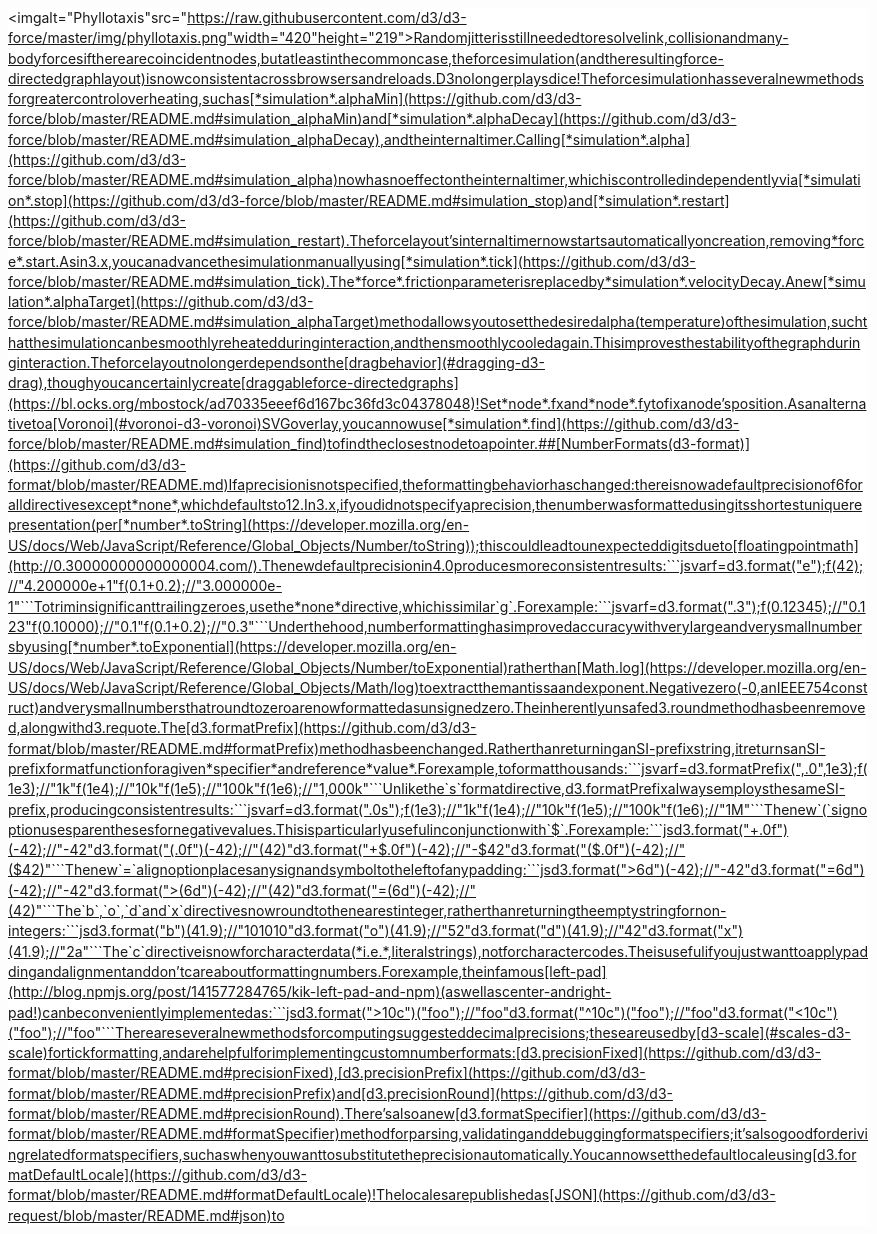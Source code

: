 <imgalt="Phyllotaxis"src="https://raw.githubusercontent.com/d3/d3-force/master/img/phyllotaxis.png"width="420"height="219">Randomjitterisstillneededtoresolvelink,collisionandmany-bodyforcesiftherearecoincidentnodes,butatleastinthecommoncase,theforcesimulation(andtheresultingforce-directedgraphlayout)isnowconsistentacrossbrowsersandreloads.D3nolongerplaysdice!Theforcesimulationhasseveralnewmethodsforgreatercontroloverheating,suchas[*simulation*.alphaMin](https://github.com/d3/d3-force/blob/master/README.md#simulation_alphaMin)and[*simulation*.alphaDecay](https://github.com/d3/d3-force/blob/master/README.md#simulation_alphaDecay),andtheinternaltimer.Calling[*simulation*.alpha](https://github.com/d3/d3-force/blob/master/README.md#simulation_alpha)nowhasnoeffectontheinternaltimer,whichiscontrolledindependentlyvia[*simulation*.stop](https://github.com/d3/d3-force/blob/master/README.md#simulation_stop)and[*simulation*.restart](https://github.com/d3/d3-force/blob/master/README.md#simulation_restart).Theforcelayout’sinternaltimernowstartsautomaticallyoncreation,removing*force*.start.Asin3.x,youcanadvancethesimulationmanuallyusing[*simulation*.tick](https://github.com/d3/d3-force/blob/master/README.md#simulation_tick).The*force*.frictionparameterisreplacedby*simulation*.velocityDecay.Anew[*simulation*.alphaTarget](https://github.com/d3/d3-force/blob/master/README.md#simulation_alphaTarget)methodallowsyoutosetthedesiredalpha(temperature)ofthesimulation,suchthatthesimulationcanbesmoothlyreheatedduringinteraction,andthensmoothlycooledagain.Thisimprovesthestabilityofthegraphduringinteraction.Theforcelayoutnolongerdependsonthe[dragbehavior](#dragging-d3-drag),thoughyoucancertainlycreate[draggableforce-directedgraphs](https://bl.ocks.org/mbostock/ad70335eeef6d167bc36fd3c04378048)!Set*node*.fxand*node*.fytofixanode’sposition.Asanalternativetoa[Voronoi](#voronoi-d3-voronoi)SVGoverlay,youcannowuse[*simulation*.find](https://github.com/d3/d3-force/blob/master/README.md#simulation_find)tofindtheclosestnodetoapointer.##[NumberFormats(d3-format)](https://github.com/d3/d3-format/blob/master/README.md)Ifaprecisionisnotspecified,theformattingbehaviorhaschanged:thereisnowadefaultprecisionof6foralldirectivesexcept*none*,whichdefaultsto12.In3.x,ifyoudidnotspecifyaprecision,thenumberwasformattedusingitsshortestuniquerepresentation(per[*number*.toString](https://developer.mozilla.org/en-US/docs/Web/JavaScript/Reference/Global_Objects/Number/toString));thiscouldleadtounexpecteddigitsdueto[floatingpointmath](http://0.30000000000000004.com/).Thenewdefaultprecisionin4.0producesmoreconsistentresults:```jsvarf=d3.format("e");f(42);//"4.200000e+1"f(0.1+0.2);//"3.000000e-1"```Totriminsignificanttrailingzeroes,usethe*none*directive,whichissimilar`g`.Forexample:```jsvarf=d3.format(".3");f(0.12345);//"0.123"f(0.10000);//"0.1"f(0.1+0.2);//"0.3"```Underthehood,numberformattinghasimprovedaccuracywithverylargeandverysmallnumbersbyusing[*number*.toExponential](https://developer.mozilla.org/en-US/docs/Web/JavaScript/Reference/Global_Objects/Number/toExponential)ratherthan[Math.log](https://developer.mozilla.org/en-US/docs/Web/JavaScript/Reference/Global_Objects/Math/log)toextractthemantissaandexponent.Negativezero(-0,anIEEE754construct)andverysmallnumbersthatroundtozeroarenowformattedasunsignedzero.Theinherentlyunsafed3.roundmethodhasbeenremoved,alongwithd3.requote.The[d3.formatPrefix](https://github.com/d3/d3-format/blob/master/README.md#formatPrefix)methodhasbeenchanged.RatherthanreturninganSI-prefixstring,itreturnsanSI-prefixformatfunctionforagiven*specifier*andreference*value*.Forexample,toformatthousands:```jsvarf=d3.formatPrefix(",.0",1e3);f(1e3);//"1k"f(1e4);//"10k"f(1e5);//"100k"f(1e6);//"1,000k"```Unlikethe`s`formatdirective,d3.formatPrefixalwaysemploysthesameSI-prefix,producingconsistentresults:```jsvarf=d3.format(".0s");f(1e3);//"1k"f(1e4);//"10k"f(1e5);//"100k"f(1e6);//"1M"```Thenew`(`signoptionusesparenthesesfornegativevalues.Thisisparticularlyusefulinconjunctionwith`$`.Forexample:```jsd3.format("+.0f")(-42);//"-42"d3.format("(.0f")(-42);//"(42)"d3.format("+$.0f")(-42);//"-$42"d3.format("($.0f")(-42);//"($42)"```Thenew`=`alignoptionplacesanysignandsymboltotheleftofanypadding:```jsd3.format(">6d")(-42);//"-42"d3.format("=6d")(-42);//"-42"d3.format(">(6d")(-42);//"(42)"d3.format("=(6d")(-42);//"(42)"```The`b`,`o`,`d`and`x`directivesnowroundtothenearestinteger,ratherthanreturningtheemptystringfornon-integers:```jsd3.format("b")(41.9);//"101010"d3.format("o")(41.9);//"52"d3.format("d")(41.9);//"42"d3.format("x")(41.9);//"2a"```The`c`directiveisnowforcharacterdata(*i.e.*,literalstrings),notforcharactercodes.Theisusefulifyoujustwanttoapplypaddingandalignmentanddon’tcareaboutformattingnumbers.Forexample,theinfamous[left-pad](http://blog.npmjs.org/post/141577284765/kik-left-pad-and-npm)(aswellascenter-andright-pad!)canbeconvenientlyimplementedas:```jsd3.format(">10c")("foo");//"foo"d3.format("^10c")("foo");//"foo"d3.format("<10c")("foo");//"foo"```Thereareseveralnewmethodsforcomputingsuggesteddecimalprecisions;theseareusedby[d3-scale](#scales-d3-scale)fortickformatting,andarehelpfulforimplementingcustomnumberformats:[d3.precisionFixed](https://github.com/d3/d3-format/blob/master/README.md#precisionFixed),[d3.precisionPrefix](https://github.com/d3/d3-format/blob/master/README.md#precisionPrefix)and[d3.precisionRound](https://github.com/d3/d3-format/blob/master/README.md#precisionRound).There’salsoanew[d3.formatSpecifier](https://github.com/d3/d3-format/blob/master/README.md#formatSpecifier)methodforparsing,validatinganddebuggingformatspecifiers;it’salsogoodforderivingrelatedformatspecifiers,suchaswhenyouwanttosubstitutetheprecisionautomatically.Youcannowsetthedefaultlocaleusing[d3.formatDefaultLocale](https://github.com/d3/d3-format/blob/master/README.md#formatDefaultLocale)!Thelocalesarepublishedas[JSON](https://github.com/d3/d3-request/blob/master/README.md#json)to
